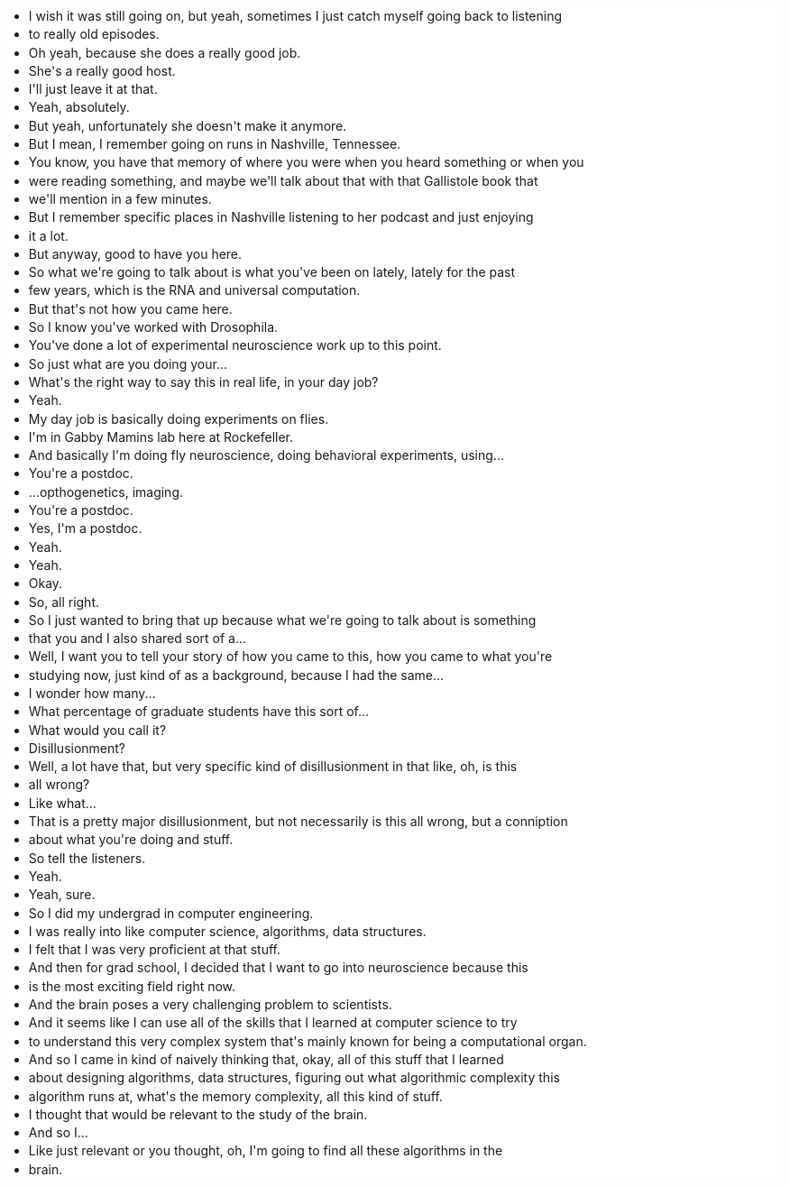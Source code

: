 *  I wish it was still going on, but yeah, sometimes I just catch myself going back to listening
*  to really old episodes.
*  Oh yeah, because she does a really good job.
*  She's a really good host.
*  I'll just leave it at that.
*  Yeah, absolutely.
*  But yeah, unfortunately she doesn't make it anymore.
*  But I mean, I remember going on runs in Nashville, Tennessee.
*  You know, you have that memory of where you were when you heard something or when you
*  were reading something, and maybe we'll talk about that with that Gallistole book that
*  we'll mention in a few minutes.
*  But I remember specific places in Nashville listening to her podcast and just enjoying
*  it a lot.
*  But anyway, good to have you here.
*  So what we're going to talk about is what you've been on lately, lately for the past
*  few years, which is the RNA and universal computation.
*  But that's not how you came here.
*  So I know you've worked with Drosophila.
*  You've done a lot of experimental neuroscience work up to this point.
*  So just what are you doing your...
*  What's the right way to say this in real life, in your day job?
*  Yeah.
*  My day job is basically doing experiments on flies.
*  I'm in Gabby Mamins lab here at Rockefeller.
*  And basically I'm doing fly neuroscience, doing behavioral experiments, using...
*  You're a postdoc.
*  ...opthogenetics, imaging.
*  You're a postdoc.
*  Yes, I'm a postdoc.
*  Yeah.
*  Yeah.
*  Okay.
*  So, all right.
*  So I just wanted to bring that up because what we're going to talk about is something
*  that you and I also shared sort of a...
*  Well, I want you to tell your story of how you came to this, how you came to what you're
*  studying now, just kind of as a background, because I had the same...
*  I wonder how many...
*  What percentage of graduate students have this sort of...
*  What would you call it?
*  Disillusionment?
*  Well, a lot have that, but very specific kind of disillusionment in that like, oh, is this
*  all wrong?
*  Like what...
*  That is a pretty major disillusionment, but not necessarily is this all wrong, but a conniption
*  about what you're doing and stuff.
*  So tell the listeners.
*  Yeah.
*  Yeah, sure.
*  So I did my undergrad in computer engineering.
*  I was really into like computer science, algorithms, data structures.
*  I felt that I was very proficient at that stuff.
*  And then for grad school, I decided that I want to go into neuroscience because this
*  is the most exciting field right now.
*  And the brain poses a very challenging problem to scientists.
*  And it seems like I can use all of the skills that I learned at computer science to try
*  to understand this very complex system that's mainly known for being a computational organ.
*  And so I came in kind of naively thinking that, okay, all of this stuff that I learned
*  about designing algorithms, data structures, figuring out what algorithmic complexity this
*  algorithm runs at, what's the memory complexity, all this kind of stuff.
*  I thought that would be relevant to the study of the brain.
*  And so I...
*  Like just relevant or you thought, oh, I'm going to find all these algorithms in the
*  brain.